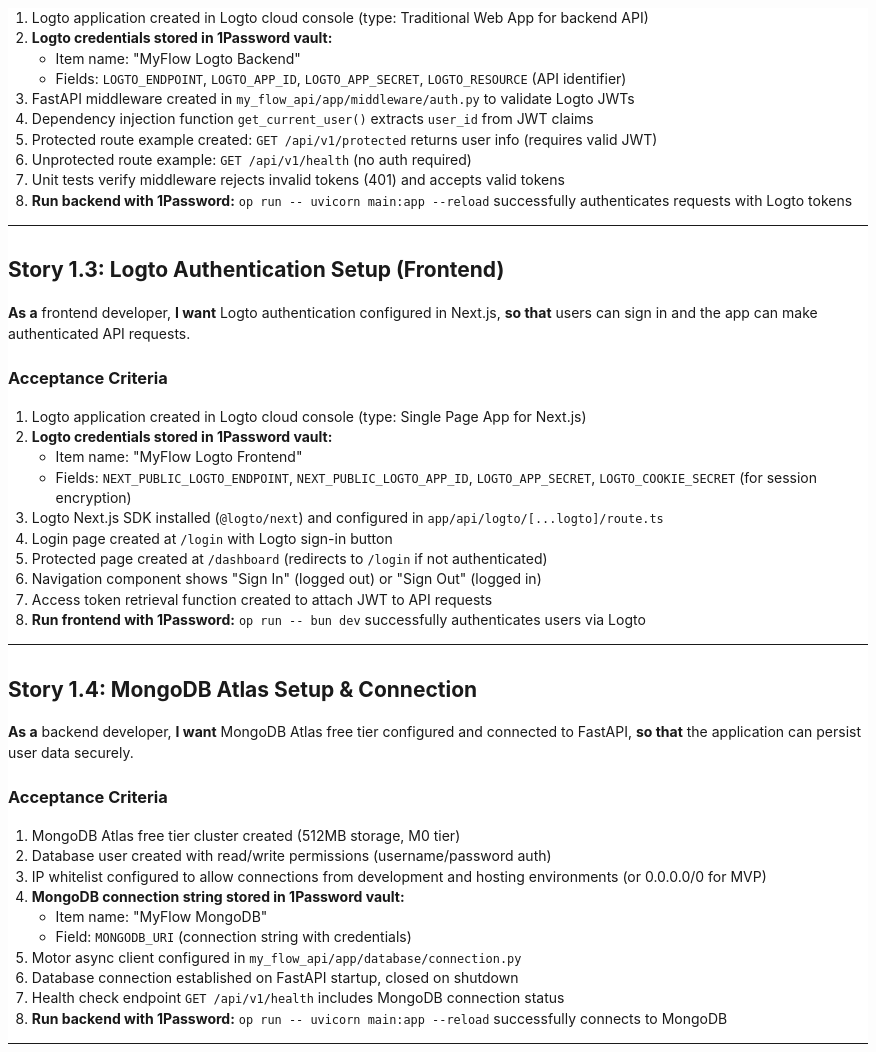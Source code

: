 1. Logto application created in Logto cloud console (type: Traditional Web App for backend API)
2. **Logto credentials stored in 1Password vault:**
   - Item name: "MyFlow Logto Backend"
   - Fields: `LOGTO_ENDPOINT`, `LOGTO_APP_ID`, `LOGTO_APP_SECRET`, `LOGTO_RESOURCE` (API identifier)
3. FastAPI middleware created in `my_flow_api/app/middleware/auth.py` to validate Logto JWTs
4. Dependency injection function `get_current_user()` extracts `user_id` from JWT claims
5. Protected route example created: `GET /api/v1/protected` returns user info (requires valid JWT)
6. Unprotected route example: `GET /api/v1/health` (no auth required)
7. Unit tests verify middleware rejects invalid tokens (401) and accepts valid tokens
8. **Run backend with 1Password:** `op run -- uvicorn main:app --reload` successfully authenticates requests with Logto tokens

---

## Story 1.3: Logto Authentication Setup (Frontend)

**As a** frontend developer,
**I want** Logto authentication configured in Next.js,
**so that** users can sign in and the app can make authenticated API requests.

### Acceptance Criteria

1. Logto application created in Logto cloud console (type: Single Page App for Next.js)
2. **Logto credentials stored in 1Password vault:**
   - Item name: "MyFlow Logto Frontend"
   - Fields: `NEXT_PUBLIC_LOGTO_ENDPOINT`, `NEXT_PUBLIC_LOGTO_APP_ID`, `LOGTO_APP_SECRET`, `LOGTO_COOKIE_SECRET` (for session encryption)
3. Logto Next.js SDK installed (`@logto/next`) and configured in `app/api/logto/[...logto]/route.ts`
4. Login page created at `/login` with Logto sign-in button
5. Protected page created at `/dashboard` (redirects to `/login` if not authenticated)
6. Navigation component shows "Sign In" (logged out) or "Sign Out" (logged in)
7. Access token retrieval function created to attach JWT to API requests
8. **Run frontend with 1Password:** `op run -- bun dev` successfully authenticates users via Logto

---

## Story 1.4: MongoDB Atlas Setup & Connection

**As a** backend developer,
**I want** MongoDB Atlas free tier configured and connected to FastAPI,
**so that** the application can persist user data securely.

### Acceptance Criteria

1. MongoDB Atlas free tier cluster created (512MB storage, M0 tier)
2. Database user created with read/write permissions (username/password auth)
3. IP whitelist configured to allow connections from development and hosting environments (or 0.0.0.0/0 for MVP)
4. **MongoDB connection string stored in 1Password vault:**
   - Item name: "MyFlow MongoDB"
   - Field: `MONGODB_URI` (connection string with credentials)
5. Motor async client configured in `my_flow_api/app/database/connection.py`
6. Database connection established on FastAPI startup, closed on shutdown
7. Health check endpoint `GET /api/v1/health` includes MongoDB connection status
8. **Run backend with 1Password:** `op run -- uvicorn main:app --reload` successfully connects to MongoDB

---